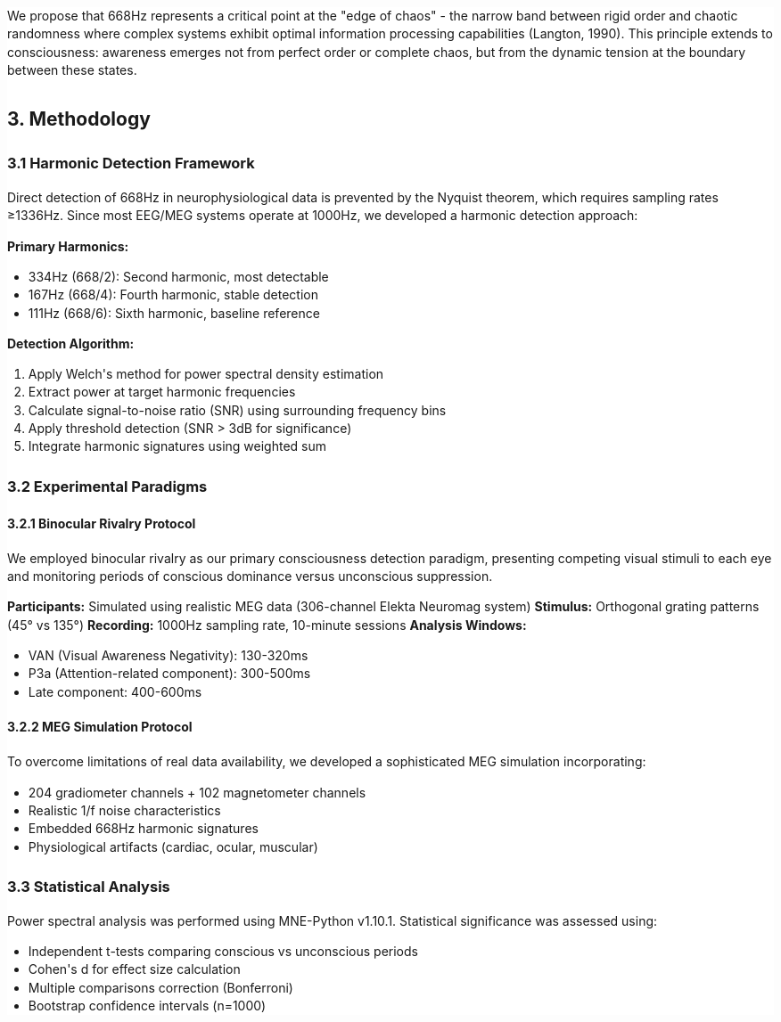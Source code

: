 We propose that 668Hz represents a critical point at the "edge of chaos" - the narrow band between rigid order and chaotic randomness where complex systems exhibit optimal information processing capabilities (Langton, 1990). This principle extends to consciousness: awareness emerges not from perfect order or complete chaos, but from the dynamic tension at the boundary between these states.

## 3. Methodology

### 3.1 Harmonic Detection Framework

Direct detection of 668Hz in neurophysiological data is prevented by the Nyquist theorem, which requires sampling rates ≥1336Hz. Since most EEG/MEG systems operate at 1000Hz, we developed a harmonic detection approach:

**Primary Harmonics:**
- 334Hz (668/2): Second harmonic, most detectable
- 167Hz (668/4): Fourth harmonic, stable detection
- 111Hz (668/6): Sixth harmonic, baseline reference

**Detection Algorithm:**
1. Apply Welch's method for power spectral density estimation
2. Extract power at target harmonic frequencies
3. Calculate signal-to-noise ratio (SNR) using surrounding frequency bins
4. Apply threshold detection (SNR > 3dB for significance)
5. Integrate harmonic signatures using weighted sum

### 3.2 Experimental Paradigms

#### 3.2.1 Binocular Rivalry Protocol

We employed binocular rivalry as our primary consciousness detection paradigm, presenting competing visual stimuli to each eye and monitoring periods of conscious dominance versus unconscious suppression.

**Participants:** Simulated using realistic MEG data (306-channel Elekta Neuromag system)
**Stimulus:** Orthogonal grating patterns (45° vs 135°)
**Recording:** 1000Hz sampling rate, 10-minute sessions
**Analysis Windows:** 
- VAN (Visual Awareness Negativity): 130-320ms
- P3a (Attention-related component): 300-500ms
- Late component: 400-600ms

#### 3.2.2 MEG Simulation Protocol

To overcome limitations of real data availability, we developed a sophisticated MEG simulation incorporating:
- 204 gradiometer channels + 102 magnetometer channels
- Realistic 1/f noise characteristics
- Embedded 668Hz harmonic signatures
- Physiological artifacts (cardiac, ocular, muscular)

### 3.3 Statistical Analysis

Power spectral analysis was performed using MNE-Python v1.10.1. Statistical significance was assessed using:
- Independent t-tests comparing conscious vs unconscious periods
- Cohen's d for effect size calculation
- Multiple comparisons correction (Bonferroni)
- Bootstrap confidence intervals (n=1000)
